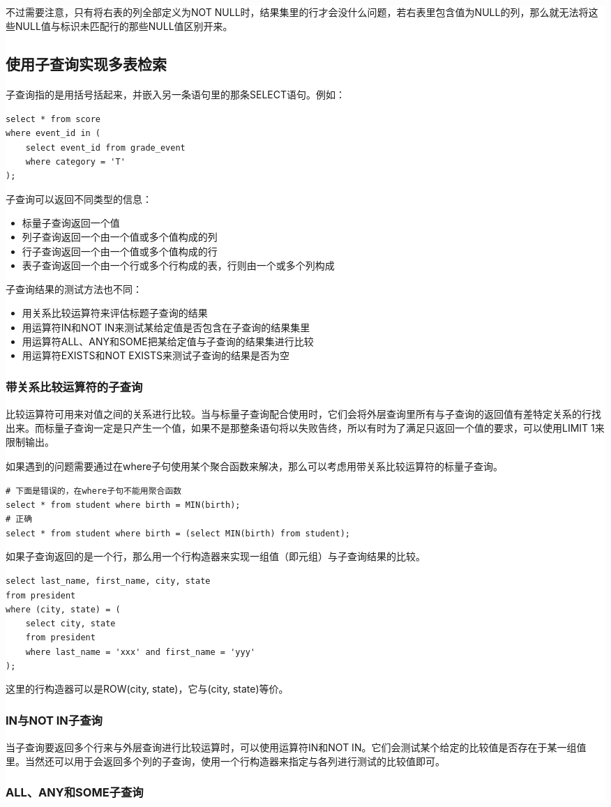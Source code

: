 不过需要注意，只有将右表的列全部定义为NOT NULL时，结果集里的行才会没什么问题，若右表里包含值为NULL的列，那么就无法将这些NULL值与标识未匹配行的那些NULL值区别开来。


## 使用子查询实现多表检索

子查询指的是用括号括起来，并嵌入另一条语句里的那条SELECT语句。例如：

    select * from score
    where event_id in (
        select event_id from grade_event
        where category = 'T'
    );

子查询可以返回不同类型的信息：
- 标量子查询返回一个值
- 列子查询返回一个由一个值或多个值构成的列
- 行子查询返回一个由一个值或多个值构成的行
- 表子查询返回一个由一个行或多个行构成的表，行则由一个或多个列构成

子查询结果的测试方法也不同：
- 用关系比较运算符来评估标题子查询的结果
- 用运算符IN和NOT IN来测试某给定值是否包含在子查询的结果集里
- 用运算符ALL、ANY和SOME把某给定值与子查询的结果集进行比较
- 用运算符EXISTS和NOT EXISTS来测试子查询的结果是否为空

### 带关系比较运算符的子查询

比较运算符可用来对值之间的关系进行比较。当与标量子查询配合使用时，它们会将外层查询里所有与子查询的返回值有差特定关系的行找出来。而标量子查询一定是只产生一个值，如果不是那整条语句将以失败告终，所以有时为了满足只返回一个值的要求，可以使用LIMIT 1来限制输出。

如果遇到的问题需要通过在where子句使用某个聚合函数来解决，那么可以考虑用带关系比较运算符的标量子查询。
````
# 下面是错误的，在where子句不能用聚合函数
select * from student where birth = MIN(birth);
# 正确
select * from student where birth = (select MIN(birth) from student);
````

如果子查询返回的是一个行，那么用一个行构造器来实现一组值（即元组）与子查询结果的比较。

    select last_name, first_name, city, state
    from president
    where (city, state) = (
        select city, state
        from president
        where last_name = 'xxx' and first_name = 'yyy'
    );

这里的行构造器可以是ROW(city, state)，它与(city, state)等价。

### IN与NOT IN子查询

当子查询要返回多个行来与外层查询进行比较运算时，可以使用运算符IN和NOT IN。它们会测试某个给定的比较值是否存在于某一组值里。当然还可以用于会返回多个列的子查询，使用一个行构造器来指定与各列进行测试的比较值即可。

### ALL、ANY和SOME子查询
